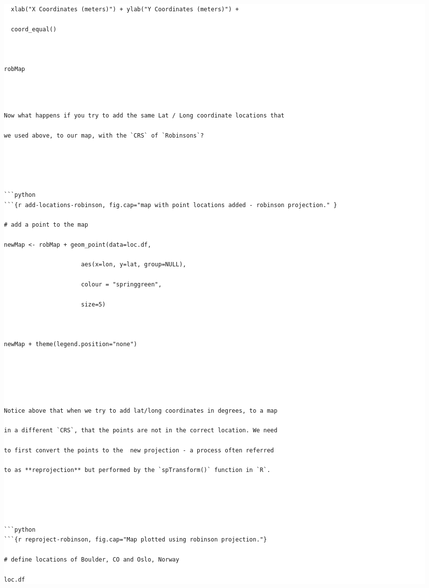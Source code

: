 ```
  xlab("X Coordinates (meters)") + ylab("Y Coordinates (meters)") +

  coord_equal()



robMap

```

```



Now what happens if you try to add the same Lat / Long coordinate locations that

we used above, to our map, with the `CRS` of `Robinsons`?





```python
```{r add-locations-robinson, fig.cap="map with point locations added - robinson projection." }

# add a point to the map

newMap <- robMap + geom_point(data=loc.df,

                      aes(x=lon, y=lat, group=NULL),

                      colour = "springgreen",

                      size=5)



newMap + theme(legend.position="none")



```

```



Notice above that when we try to add lat/long coordinates in degrees, to a map

in a different `CRS`, that the points are not in the correct location. We need

to first convert the points to the  new projection - a process often referred

to as **reprojection** but performed by the `spTransform()` function in `R`.





```python
```{r reproject-robinson, fig.cap="Map plotted using robinson projection."}

# define locations of Boulder, CO and Oslo, Norway

loc.df
```